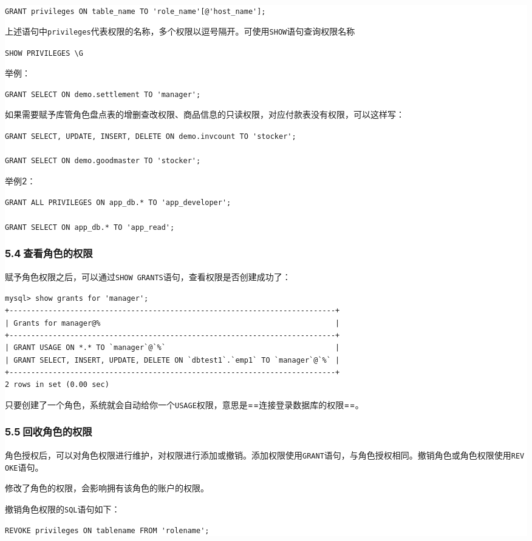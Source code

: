 ```mysql
GRANT privileges ON table_name TO 'role_name'[@'host_name'];
```

上述语句中`privileges`代表权限的名称，多个权限以逗号隔开。可使用`SHOW`语句查询权限名称

```mysql
SHOW PRIVILEGES \G
```

举例：

```mysql
GRANT SELECT ON demo.settlement TO 'manager';
```

如果需要赋予库管角色盘点表的增删查改权限、商品信息的只读权限，对应付款表没有权限，可以这样写：

```mysql
GRANT SELECT, UPDATE, INSERT, DELETE ON demo.invcount TO 'stocker';

GRANT SELECT ON demo.goodmaster TO 'stocker';
```

举例2：

```mysql
GRANT ALL PRIVILEGES ON app_db.* TO 'app_developer';

GRANT SELECT ON app_db.* TO 'app_read';
```

### 5.4 查看角色的权限

赋予角色权限之后，可以通过`SHOW GRANTS`语句，查看权限是否创建成功了：

```mysql
mysql> show grants for 'manager';
+---------------------------------------------------------------------------+
| Grants for manager@%                                                      |
+---------------------------------------------------------------------------+
| GRANT USAGE ON *.* TO `manager`@`%`                                       |
| GRANT SELECT, INSERT, UPDATE, DELETE ON `dbtest1`.`emp1` TO `manager`@`%` |
+---------------------------------------------------------------------------+
2 rows in set (0.00 sec)
```

只要创建了一个角色，系统就会自动给你一个`USAGE`权限，意思是==连接登录数据库的权限==。

### 5.5 回收角色的权限

角色授权后，可以对角色权限进行维护，对权限进行添加或撤销。添加权限使用`GRANT`语句，与角色授权相同。撤销角色或角色权限使用`REVOKE`语句。

修改了角色的权限，会影响拥有该角色的账户的权限。

撤销角色权限的`SQL`语句如下：

```mysql
REVOKE privileges ON tablename FROM 'rolename';
```
